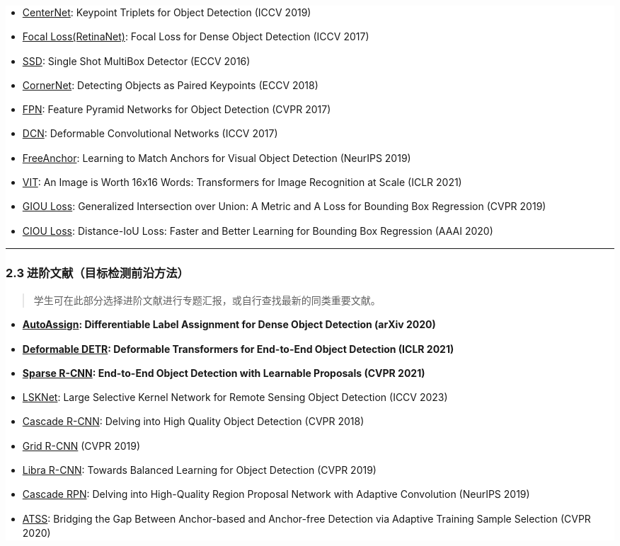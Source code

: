 * [CenterNet](https://arxiv.org/pdf/1904.08189): Keypoint Triplets for Object Detection (ICCV 2019)

* [Focal Loss(RetinaNet)](https://arxiv.org/pdf/1708.02002v2): Focal Loss for Dense Object Detection (ICCV 2017)

* [SSD](https://arxiv.org/pdf/1512.02325): Single Shot MultiBox Detector (ECCV 2016)

* [CornerNet](https://arxiv.org/pdf/1808.01244v2): Detecting Objects as Paired Keypoints (ECCV 2018)

* [FPN](https://arxiv.org/pdf/1612.03144v2): Feature Pyramid Networks for Object Detection (CVPR 2017)

* [DCN](https://arxiv.org/pdf/1703.06211v3): Deformable Convolutional Networks (ICCV 2017)

* [FreeAnchor](https://arxiv.org/pdf/1909.02466): Learning to Match Anchors for Visual Object Detection (NeurIPS 2019)

* [VIT](https://arxiv.org/pdf/2010.11929): An Image is Worth 16x16 Words: Transformers for Image Recognition at Scale (ICLR 2021)

* [GIOU Loss](https://arxiv.org/pdf/1902.09630): Generalized Intersection over Union: A Metric and A Loss for Bounding Box  Regression (CVPR 2019)

* [CIOU Loss](https://arxiv.org/pdf/1911.08287): Distance-IoU Loss: Faster and Better Learning for Bounding Box Regression (AAAI 2020)


***

### 2.3  进阶文献（目标检测前沿方法）

> 学生可在此部分选择进阶文献进行专题汇报，或自行查找最新的同类重要文献。

* **[AutoAssign](https://arxiv.org/pdf/2007.03496): Differentiable Label Assignment for Dense Object Detection (arXiv 2020)**

* **[Deformable DETR](https://arxiv.org/pdf/2010.04159): Deformable Transformers for End-to-End Object Detection (ICLR 2021)**

* **[Sparse R-CNN](https://arxiv.org/pdf/2011.12450): End-to-End Object Detection with Learnable Proposals (CVPR 2021)**

* [LSKNet](https://arxiv.org/pdf/2303.09030): Large Selective Kernel Network for Remote Sensing Object Detection (ICCV 2023)

* [Cascade R-CNN](https://arxiv.org/pdf/1712.00726): Delving into High Quality Object Detection (CVPR 2018)

* [Grid R-CNN](https://openaccess.thecvf.com/content_CVPR_2019/papers/Lu_Grid_R-CNN_CVPR_2019_paper.pdf) (CVPR 2019)

* [Libra R-CNN](https://arxiv.org/pdf/1904.02701): Towards Balanced Learning for Object Detection (CVPR 2019)

* [Cascade RPN](https://arxiv.org/pdf/1909.06720): Delving into High-Quality Region Proposal Network with Adaptive Convolution (NeurIPS 2019)

* [ATSS](https://arxiv.org/pdf/1912.02424): Bridging the Gap Between Anchor-based and Anchor-free Detection via Adaptive Training Sample Selection (CVPR 2020)
